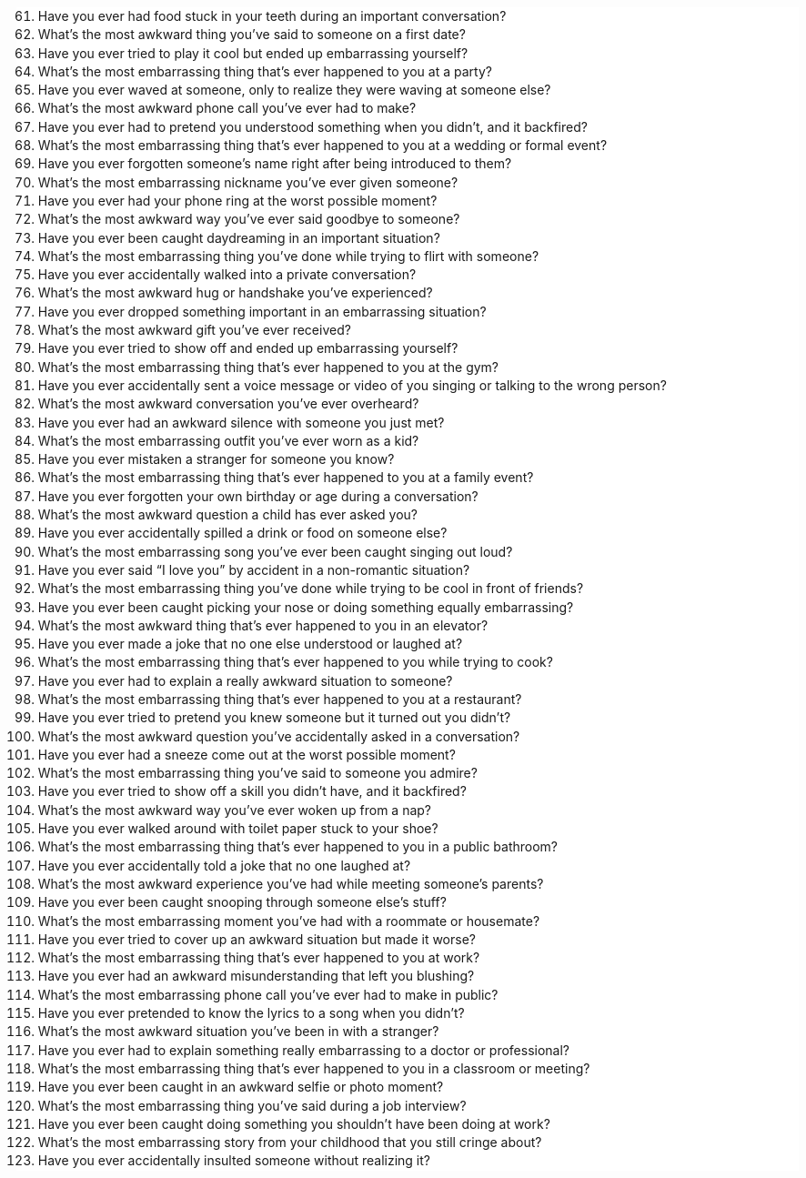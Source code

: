 61. Have you ever had food stuck in your teeth during an important conversation?
62. What’s the most awkward thing you’ve said to someone on a first date?
63. Have you ever tried to play it cool but ended up embarrassing yourself?
64. What’s the most embarrassing thing that’s ever happened to you at a party?
65. Have you ever waved at someone, only to realize they were waving at someone else?
66. What’s the most awkward phone call you’ve ever had to make?
67. Have you ever had to pretend you understood something when you didn’t, and it backfired?
68. What’s the most embarrassing thing that’s ever happened to you at a wedding or formal event?
69. Have you ever forgotten someone’s name right after being introduced to them?
70. What’s the most embarrassing nickname you’ve ever given someone?
71. Have you ever had your phone ring at the worst possible moment?
72. What’s the most awkward way you’ve ever said goodbye to someone?
73. Have you ever been caught daydreaming in an important situation?
74. What’s the most embarrassing thing you’ve done while trying to flirt with someone?
75. Have you ever accidentally walked into a private conversation?
76. What’s the most awkward hug or handshake you’ve experienced?
77. Have you ever dropped something important in an embarrassing situation?
78. What’s the most awkward gift you’ve ever received?
79. Have you ever tried to show off and ended up embarrassing yourself?
80. What’s the most embarrassing thing that’s ever happened to you at the gym?
81. Have you ever accidentally sent a voice message or video of you singing or talking to the wrong person?
82. What’s the most awkward conversation you’ve ever overheard?
83. Have you ever had an awkward silence with someone you just met?
84. What’s the most embarrassing outfit you’ve ever worn as a kid?
85. Have you ever mistaken a stranger for someone you know?
86. What’s the most embarrassing thing that’s ever happened to you at a family event?
87. Have you ever forgotten your own birthday or age during a conversation?
88. What’s the most awkward question a child has ever asked you?
89. Have you ever accidentally spilled a drink or food on someone else?
90. What’s the most embarrassing song you’ve ever been caught singing out loud?
91. Have you ever said “I love you” by accident in a non-romantic situation?
92. What’s the most embarrassing thing you’ve done while trying to be cool in front of friends?
93. Have you ever been caught picking your nose or doing something equally embarrassing?
94. What’s the most awkward thing that’s ever happened to you in an elevator?
95. Have you ever made a joke that no one else understood or laughed at?
96. What’s the most embarrassing thing that’s ever happened to you while trying to cook?
97. Have you ever had to explain a really awkward situation to someone?
98. What’s the most embarrassing thing that’s ever happened to you at a restaurant?
99. Have you ever tried to pretend you knew someone but it turned out you didn’t?
100. What’s the most awkward question you’ve accidentally asked in a conversation?
101. Have you ever had a sneeze come out at the worst possible moment?
102. What’s the most embarrassing thing you’ve said to someone you admire?
103. Have you ever tried to show off a skill you didn’t have, and it backfired?
104. What’s the most awkward way you’ve ever woken up from a nap?
105. Have you ever walked around with toilet paper stuck to your shoe?
106. What’s the most embarrassing thing that’s ever happened to you in a public bathroom?
107. Have you ever accidentally told a joke that no one laughed at?
108. What’s the most awkward experience you’ve had while meeting someone’s parents?
109. Have you ever been caught snooping through someone else’s stuff?
110. What’s the most embarrassing moment you’ve had with a roommate or housemate?
111. Have you ever tried to cover up an awkward situation but made it worse?
112. What’s the most embarrassing thing that’s ever happened to you at work?
113. Have you ever had an awkward misunderstanding that left you blushing?
114. What’s the most embarrassing phone call you’ve ever had to make in public?
115. Have you ever pretended to know the lyrics to a song when you didn’t?
116. What’s the most awkward situation you’ve been in with a stranger?
117. Have you ever had to explain something really embarrassing to a doctor or professional?
118. What’s the most embarrassing thing that’s ever happened to you in a classroom or meeting?
119. Have you ever been caught in an awkward selfie or photo moment?
120. What’s the most embarrassing thing you’ve said during a job interview?
121. Have you ever been caught doing something you shouldn’t have been doing at work?
122. What’s the most embarrassing story from your childhood that you still cringe about?
123. Have you ever accidentally insulted someone without realizing it?